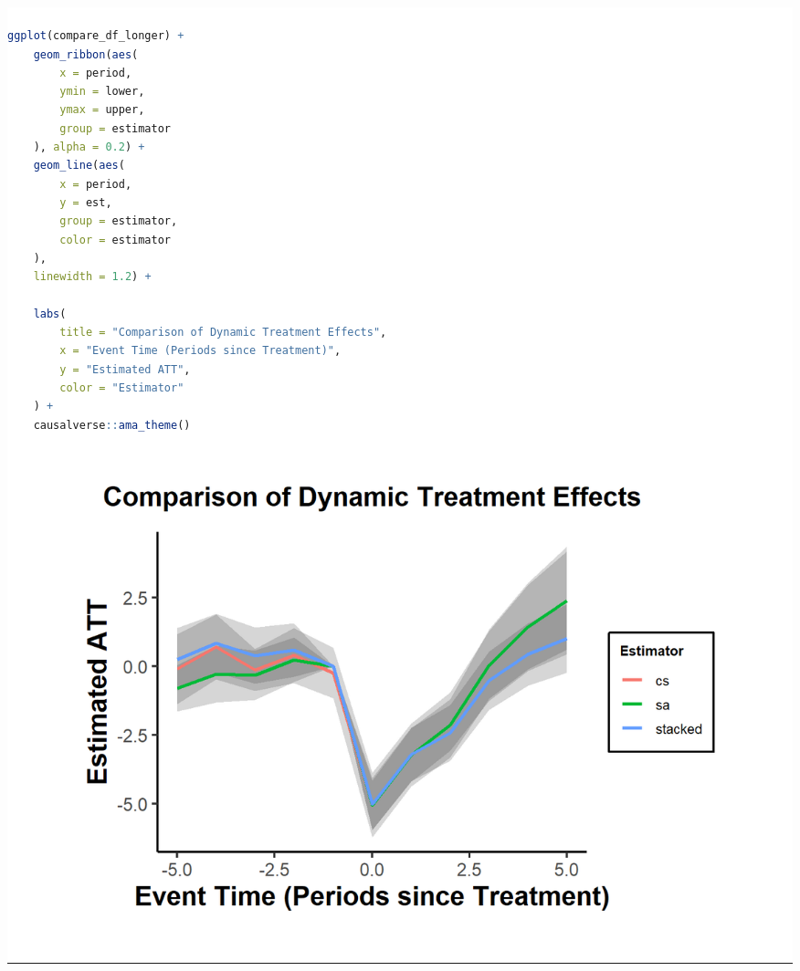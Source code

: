 ``` r

ggplot(compare_df_longer) +
    geom_ribbon(aes(
        x = period,
        ymin = lower,
        ymax = upper,
        group = estimator
    ), alpha = 0.2) +
    geom_line(aes(
        x = period,
        y = est,
        group = estimator,
        color = estimator
    ),
    linewidth = 1.2) +
    
    labs(
        title = "Comparison of Dynamic Treatment Effects",
        x = "Event Time (Periods since Treatment)",
        y = "Estimated ATT",
        color = "Estimator"
    ) + 
    causalverse::ama_theme()
```

<img src="30.1-stagger_files/figure-html/unnamed-chunk-10-1.png" width="90%" style="display: block; margin: auto;" />

------------------------------------------------------------------------

